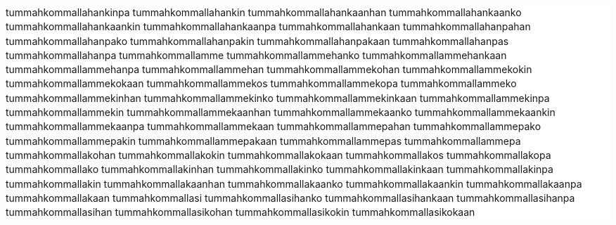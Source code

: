tummahkommallahankinpa
tummahkommallahankin
tummahkommallahankaanhan
tummahkommallahankaanko
tummahkommallahankaankin
tummahkommallahankaanpa
tummahkommallahankaan
tummahkommallahanpahan
tummahkommallahanpako
tummahkommallahanpakin
tummahkommallahanpakaan
tummahkommallahanpas
tummahkommallahanpa
tummahkommallamme
tummahkommallammehanko
tummahkommallammehankaan
tummahkommallammehanpa
tummahkommallammehan
tummahkommallammekohan
tummahkommallammekokin
tummahkommallammekokaan
tummahkommallammekos
tummahkommallammekopa
tummahkommallammeko
tummahkommallammekinhan
tummahkommallammekinko
tummahkommallammekinkaan
tummahkommallammekinpa
tummahkommallammekin
tummahkommallammekaanhan
tummahkommallammekaanko
tummahkommallammekaankin
tummahkommallammekaanpa
tummahkommallammekaan
tummahkommallammepahan
tummahkommallammepako
tummahkommallammepakin
tummahkommallammepakaan
tummahkommallammepas
tummahkommallammepa
tummahkommallakohan
tummahkommallakokin
tummahkommallakokaan
tummahkommallakos
tummahkommallakopa
tummahkommallako
tummahkommallakinhan
tummahkommallakinko
tummahkommallakinkaan
tummahkommallakinpa
tummahkommallakin
tummahkommallakaanhan
tummahkommallakaanko
tummahkommallakaankin
tummahkommallakaanpa
tummahkommallakaan
tummahkommallasi
tummahkommallasihanko
tummahkommallasihankaan
tummahkommallasihanpa
tummahkommallasihan
tummahkommallasikohan
tummahkommallasikokin
tummahkommallasikokaan